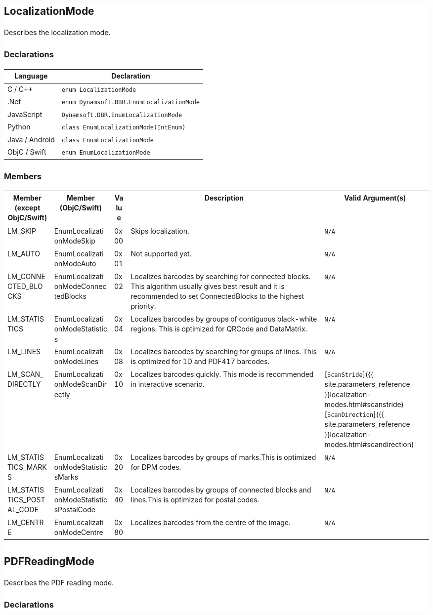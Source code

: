 


## LocalizationMode
Describes the localization mode.


### Declarations
   
| Language | Declaration |
| -------- | ----------- |
| C / C++ | `enum LocalizationMode` |
| .Net | `enum Dynamsoft.DBR.EnumLocalizationMode` |
| JavaScript | `Dynamsoft.DBR.EnumLocalizationMode` |
| Python | `class EnumLocalizationMode(IntEnum)` |
| Java / Android | `class EnumLocalizationMode` |
| ObjC / Swift | `enum EnumLocalizationMode` |


### Members
   
| Member (except ObjC/Swift) | Member (ObjC/Swift) | Value | Description | Valid Argument(s) |
| -------------------------- | ------------------- | ----- | ----------- | ----------------- |
| LM_SKIP | EnumLocalizationModeSkip | 0x00 | Skips localization. | `N/A` |
| LM_AUTO  | EnumLocalizationModeAuto | 0x01 | Not supported yet. | `N/A` |
| LM_CONNECTED_BLOCKS | EnumLocalizationModeConnectedBlocks | 0x02 | Localizes barcodes by searching for connected blocks. This algorithm usually gives best result and it is recommended to set ConnectedBlocks to the highest priority. | `N/A` |
| LM_STATISTICS | EnumLocalizationModeStatistics | 0x04 | Localizes barcodes by groups of contiguous black-white regions. This is optimized for QRCode and DataMatrix. | `N/A` |
| LM_LINES | EnumLocalizationModeLines | 0x08 | Localizes barcodes by searching for groups of lines. This is optimized for 1D and PDF417 barcodes. | `N/A` |
| LM_SCAN_DIRECTLY | EnumLocalizationModeScanDirectly | 0x10 |  Localizes barcodes quickly. This mode is recommended in interactive scenario. | [`ScanStride`]({{ site.parameters_reference }}localization-modes.html#scanstride)<br>[`ScanDirection`]({{ site.parameters_reference }}localization-modes.html#scandirection) |
| LM_STATISTICS_MARKS | EnumLocalizationModeStatisticsMarks | 0x20 | Localizes barcodes by groups of marks.This is optimized for DPM codes. | `N/A` |
| LM_STATISTICS_POSTAL_CODE | EnumLocalizationModeStatisticsPostalCode | 0x40 | Localizes barcodes by groups of connected blocks and lines.This is optimized for postal codes. | `N/A` |
| LM_CENTRE | EnumLocalizationModeCentre | 0x80 | Localizes barcodes from the centre of the image. | `N/A` |







## PDFReadingMode
Describes the PDF reading mode. 


### Declarations
   
